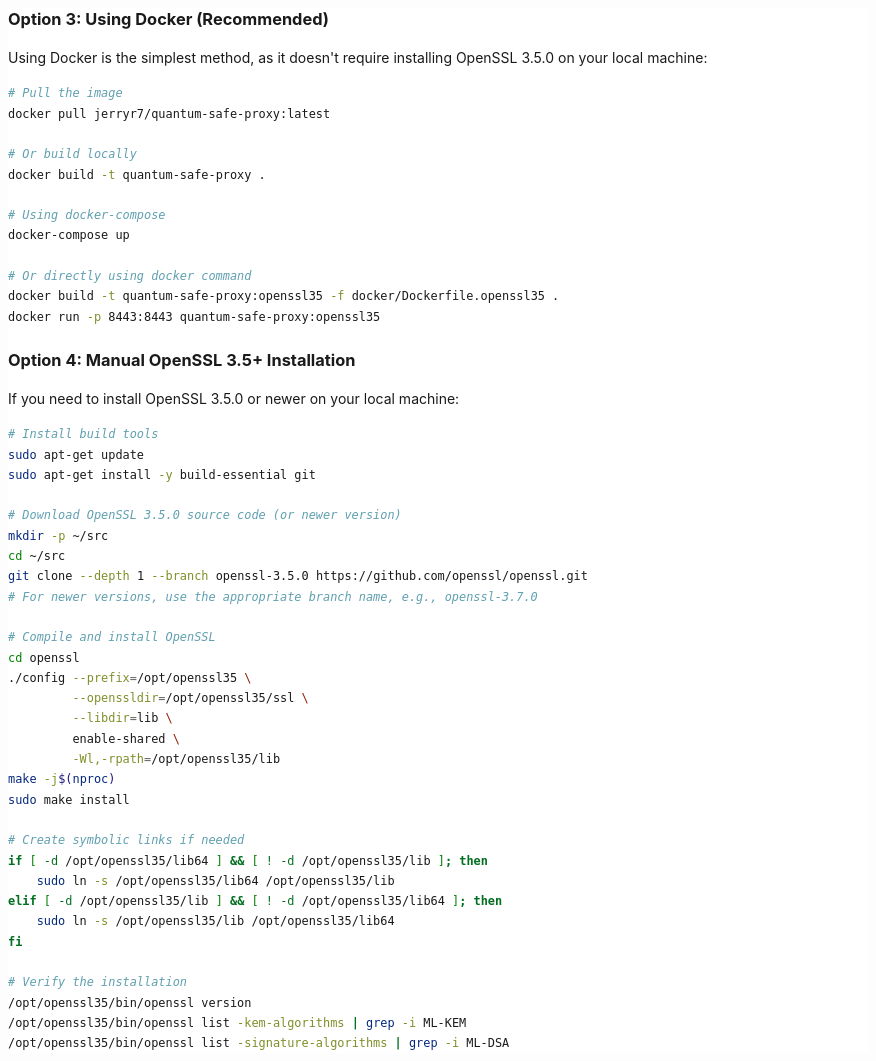 ### Option 3: Using Docker (Recommended)

Using Docker is the simplest method, as it doesn't require installing OpenSSL 3.5.0 on your local machine:

```bash
# Pull the image
docker pull jerryr7/quantum-safe-proxy:latest

# Or build locally
docker build -t quantum-safe-proxy .

# Using docker-compose
docker-compose up

# Or directly using docker command
docker build -t quantum-safe-proxy:openssl35 -f docker/Dockerfile.openssl35 .
docker run -p 8443:8443 quantum-safe-proxy:openssl35
```

### Option 4: Manual OpenSSL 3.5+ Installation

If you need to install OpenSSL 3.5.0 or newer on your local machine:

```bash
# Install build tools
sudo apt-get update
sudo apt-get install -y build-essential git

# Download OpenSSL 3.5.0 source code (or newer version)
mkdir -p ~/src
cd ~/src
git clone --depth 1 --branch openssl-3.5.0 https://github.com/openssl/openssl.git
# For newer versions, use the appropriate branch name, e.g., openssl-3.7.0

# Compile and install OpenSSL
cd openssl
./config --prefix=/opt/openssl35 \
         --openssldir=/opt/openssl35/ssl \
         --libdir=lib \
         enable-shared \
         -Wl,-rpath=/opt/openssl35/lib
make -j$(nproc)
sudo make install

# Create symbolic links if needed
if [ -d /opt/openssl35/lib64 ] && [ ! -d /opt/openssl35/lib ]; then
    sudo ln -s /opt/openssl35/lib64 /opt/openssl35/lib
elif [ -d /opt/openssl35/lib ] && [ ! -d /opt/openssl35/lib64 ]; then
    sudo ln -s /opt/openssl35/lib /opt/openssl35/lib64
fi

# Verify the installation
/opt/openssl35/bin/openssl version
/opt/openssl35/bin/openssl list -kem-algorithms | grep -i ML-KEM
/opt/openssl35/bin/openssl list -signature-algorithms | grep -i ML-DSA
```
